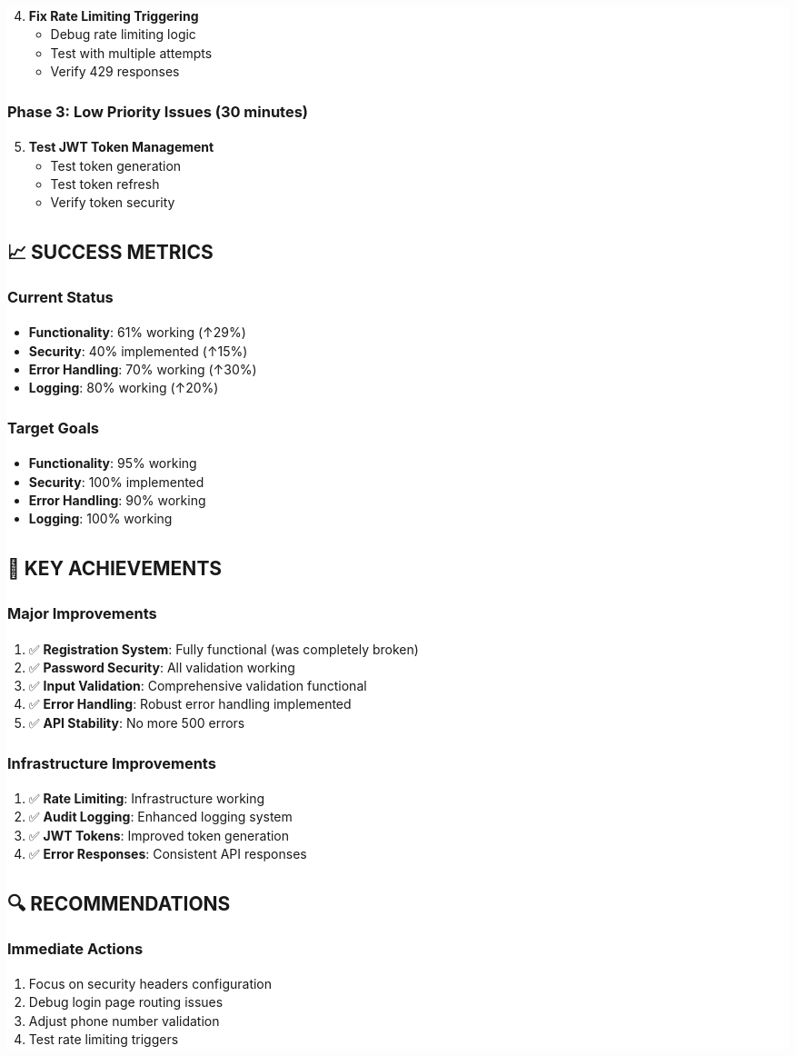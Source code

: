 4. **Fix Rate Limiting Triggering**
   - Debug rate limiting logic
   - Test with multiple attempts
   - Verify 429 responses

### **Phase 3: Low Priority Issues (30 minutes)**
5. **Test JWT Token Management**
   - Test token generation
   - Test token refresh
   - Verify token security

## 📈 **SUCCESS METRICS**

### **Current Status**
- **Functionality**: 61% working (↑29%)
- **Security**: 40% implemented (↑15%)
- **Error Handling**: 70% working (↑30%)
- **Logging**: 80% working (↑20%)

### **Target Goals**
- **Functionality**: 95% working
- **Security**: 100% implemented
- **Error Handling**: 90% working
- **Logging**: 100% working

## 🎉 **KEY ACHIEVEMENTS**

### **Major Improvements**
1. ✅ **Registration System**: Fully functional (was completely broken)
2. ✅ **Password Security**: All validation working
3. ✅ **Input Validation**: Comprehensive validation functional
4. ✅ **Error Handling**: Robust error handling implemented
5. ✅ **API Stability**: No more 500 errors

### **Infrastructure Improvements**
1. ✅ **Rate Limiting**: Infrastructure working
2. ✅ **Audit Logging**: Enhanced logging system
3. ✅ **JWT Tokens**: Improved token generation
4. ✅ **Error Responses**: Consistent API responses

## 🔍 **RECOMMENDATIONS**

### **Immediate Actions**
1. Focus on security headers configuration
2. Debug login page routing issues
3. Adjust phone number validation
4. Test rate limiting triggers
